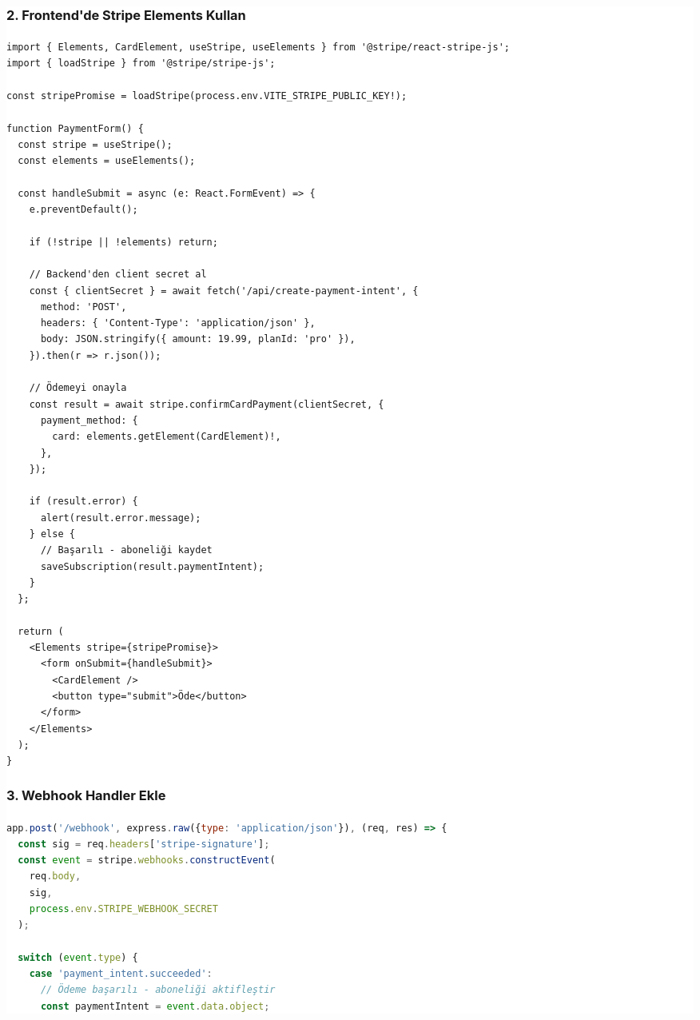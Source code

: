 
### 2. Frontend'de Stripe Elements Kullan
```tsx
import { Elements, CardElement, useStripe, useElements } from '@stripe/react-stripe-js';
import { loadStripe } from '@stripe/stripe-js';

const stripePromise = loadStripe(process.env.VITE_STRIPE_PUBLIC_KEY!);

function PaymentForm() {
  const stripe = useStripe();
  const elements = useElements();
  
  const handleSubmit = async (e: React.FormEvent) => {
    e.preventDefault();
    
    if (!stripe || !elements) return;
    
    // Backend'den client secret al
    const { clientSecret } = await fetch('/api/create-payment-intent', {
      method: 'POST',
      headers: { 'Content-Type': 'application/json' },
      body: JSON.stringify({ amount: 19.99, planId: 'pro' }),
    }).then(r => r.json());
    
    // Ödemeyi onayla
    const result = await stripe.confirmCardPayment(clientSecret, {
      payment_method: {
        card: elements.getElement(CardElement)!,
      },
    });
    
    if (result.error) {
      alert(result.error.message);
    } else {
      // Başarılı - aboneliği kaydet
      saveSubscription(result.paymentIntent);
    }
  };
  
  return (
    <Elements stripe={stripePromise}>
      <form onSubmit={handleSubmit}>
        <CardElement />
        <button type="submit">Öde</button>
      </form>
    </Elements>
  );
}
```

### 3. Webhook Handler Ekle
```javascript
app.post('/webhook', express.raw({type: 'application/json'}), (req, res) => {
  const sig = req.headers['stripe-signature'];
  const event = stripe.webhooks.constructEvent(
    req.body, 
    sig, 
    process.env.STRIPE_WEBHOOK_SECRET
  );
  
  switch (event.type) {
    case 'payment_intent.succeeded':
      // Ödeme başarılı - aboneliği aktifleştir
      const paymentIntent = event.data.object;
```